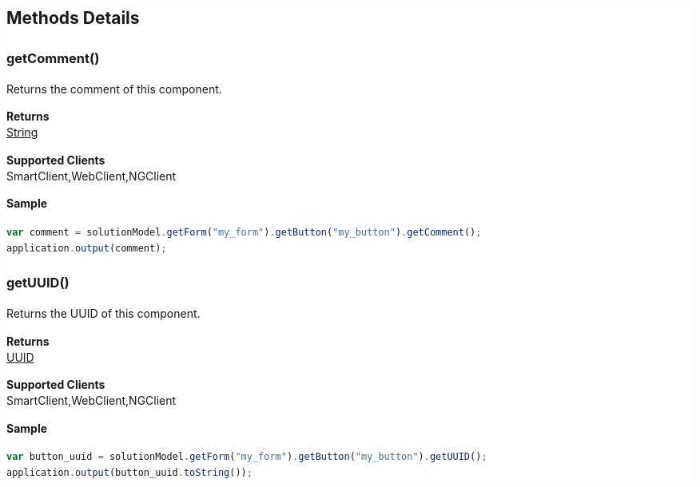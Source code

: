 ## Methods Details

### getComment()

Returns the comment of this component.


**Returns**\
[String](../JSLib/String.md) 

**Supported Clients**\
SmartClient,WebClient,NGClient

**Sample**

```javascript
var comment = solutionModel.getForm("my_form").getButton("my_button").getComment();
application.output(comment);
```
### getUUID()

Returns the UUID of this component.


**Returns**\
[UUID](../Application/UUID.md) 

**Supported Clients**\
SmartClient,WebClient,NGClient

**Sample**

```javascript
var button_uuid = solutionModel.getForm("my_form").getButton("my_button").getUUID();
application.output(button_uuid.toString());
```

